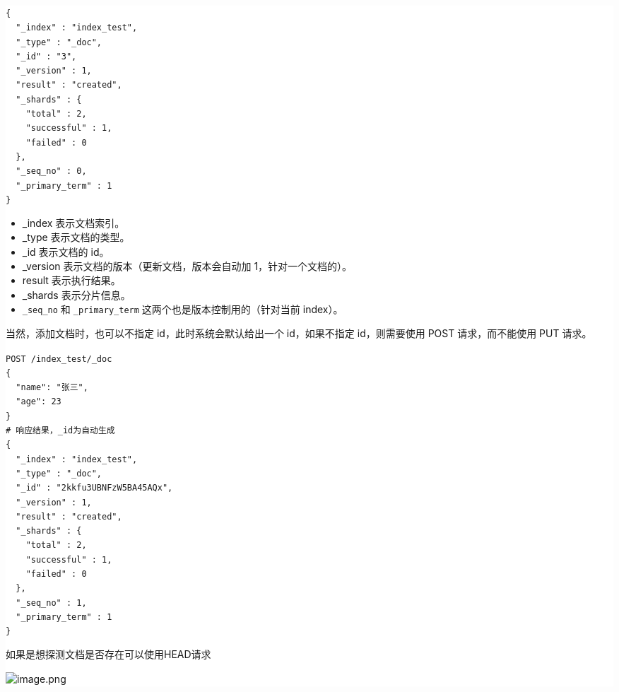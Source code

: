 ```
{
  "_index" : "index_test",
  "_type" : "_doc",
  "_id" : "3",
  "_version" : 1,
  "result" : "created",
  "_shards" : {
    "total" : 2,
    "successful" : 1,
    "failed" : 0
  },
  "_seq_no" : 0,
  "_primary_term" : 1
}
```

-   _index 表示文档索引。
-   _type 表示文档的类型。
-   _id 表示文档的 id。
-   _version 表示文档的版本（更新文档，版本会自动加 1，针对一个文档的）。
-   result 表示执行结果。
-   _shards 表示分片信息。
-   `_seq_no` 和 `_primary_term` 这两个也是版本控制用的（针对当前 index）。

当然，添加文档时，也可以不指定 id，此时系统会默认给出一个 id，如果不指定 id，则需要使用 POST 请求，而不能使用 PUT 请求。

```
POST /index_test/_doc
{
  "name": "张三",
  "age": 23
}
# 响应结果，_id为自动生成
{
  "_index" : "index_test",
  "_type" : "_doc",
  "_id" : "2kkfu3UBNFzW5BA45AQx",
  "_version" : 1,
  "result" : "created",
  "_shards" : {
    "total" : 2,
    "successful" : 1,
    "failed" : 0
  },
  "_seq_no" : 1,
  "_primary_term" : 1
}
```

如果是想探测文档是否存在可以使用HEAD请求

![image.png](https://cdn.nlark.com/yuque/0/2020/png/1590387/1605162576925-0c67bd07-bc07-47e4-8b75-712e5df2ed48.png)
